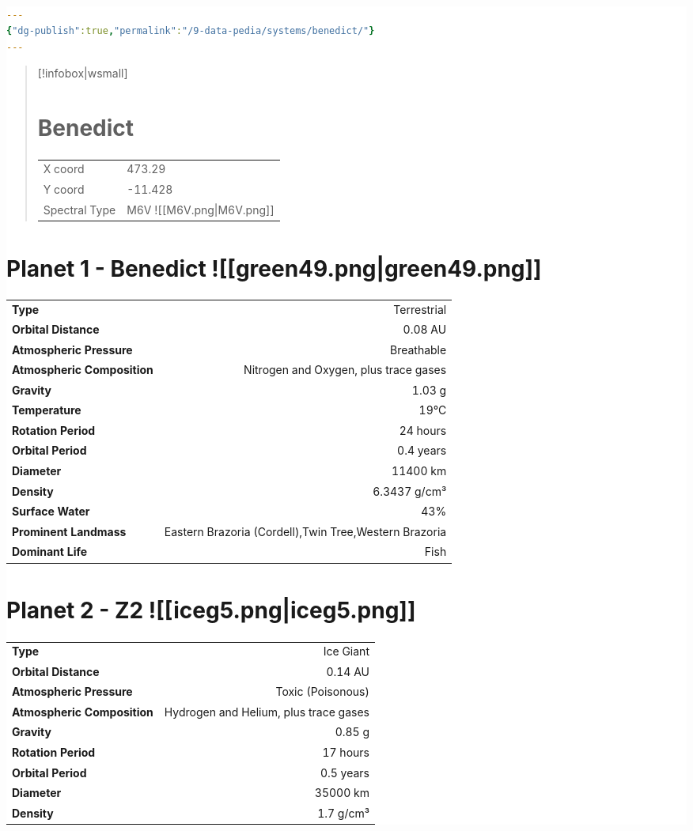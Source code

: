```yaml
---
{"dg-publish":true,"permalink":"/9-data-pedia/systems/benedict/"}
---
```


> [!infobox|wsmall]
> # Benedict
> | | |
> | - | - |
> | X coord | 473.29 |
> | Y coord| -11.428 |
> | Spectral Type | M6V ![[M6V.png\|M6V.png]] |

# Planet 1 - Benedict ![[green49.png\|green49.png]]
|                             |                           |
| --------------------------- | -------------------------:|
| **Type**                    |             Terrestrial |
| **Orbital Distance**        |   0.08 AU |
| **Atmospheric Pressure**    |       Breathable |
| **Atmospheric Composition** |      Nitrogen and Oxygen, plus trace gases |
| **Gravity**                 |        1.03 g |
| **Temperature**             |    19°C |
| **Rotation Period**         |  24 hours |
| **Orbital Period** | 0.4 years |
| **Diameter**                |      11400 km | 
| **Density**                 |    6.3437 g/cm³ |
| **Surface Water**           |           43% | 
| **Prominent Landmass**      |         Eastern Brazoria (Cordell),Twin Tree,Western Brazoria | 
| **Dominant Life**           |         Fish |





# Planet 2 - Z2 ![[iceg5.png\|iceg5.png]]
|                             |                           |
| --------------------------- | -------------------------:|
| **Type**                    |             Ice Giant |
| **Orbital Distance**        |   0.14 AU |
| **Atmospheric Pressure**    |       Toxic (Poisonous) |
| **Atmospheric Composition** |      Hydrogen and Helium, plus trace gases |
| **Gravity**                 |        0.85 g |
| **Rotation Period**         |  17 hours |
| **Orbital Period** | 0.5 years |
| **Diameter**                |      35000 km | 
| **Density**                 |    1.7 g/cm³ |
